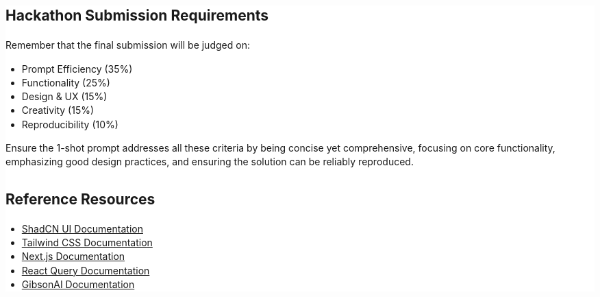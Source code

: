## Hackathon Submission Requirements

Remember that the final submission will be judged on:
- Prompt Efficiency (35%)
- Functionality (25%)
- Design & UX (15%)
- Creativity (15%)
- Reproducibility (10%)

Ensure the 1-shot prompt addresses all these criteria by being concise yet comprehensive, focusing on core functionality, emphasizing good design practices, and ensuring the solution can be reliably reproduced.

## Reference Resources

- [ShadCN UI Documentation](https://ui.shadcn.com/docs)
- [Tailwind CSS Documentation](https://tailwindcss.com/docs)
- [Next.js Documentation](https://nextjs.org/docs)
- [React Query Documentation](https://tanstack.com/query/latest/docs/react/overview)
- [GibsonAI Documentation](https://www.gibsonai.com/docs)